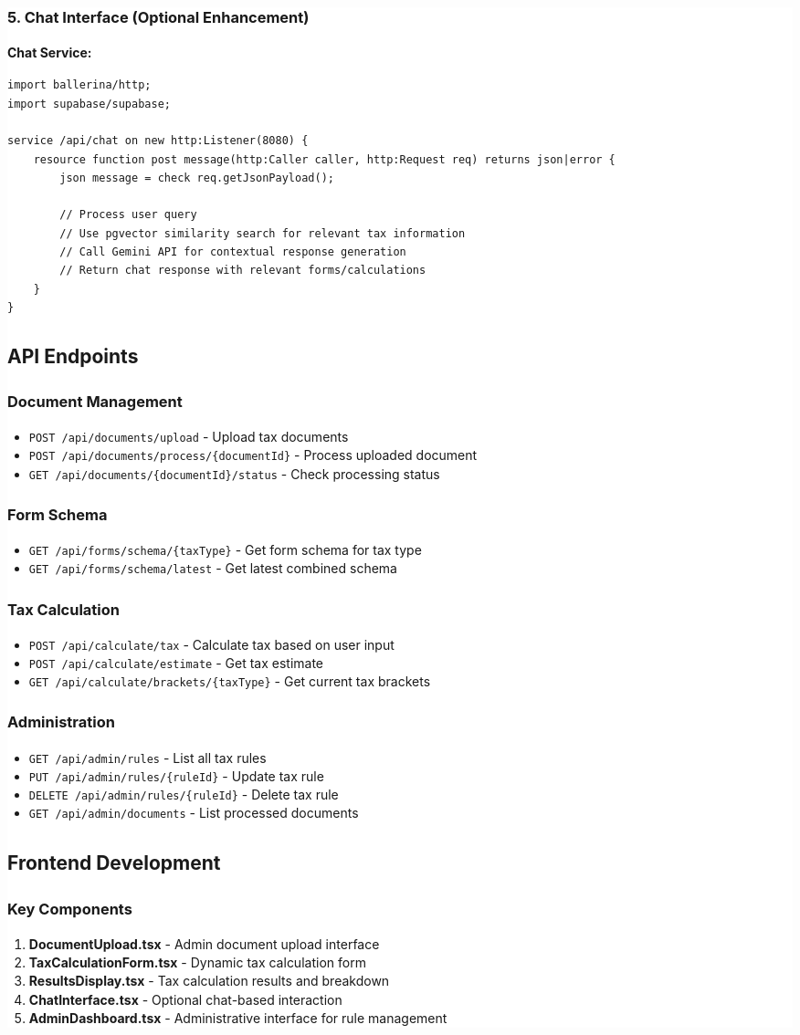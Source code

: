 ### 5. Chat Interface (Optional Enhancement)

**Chat Service:**
```ballerina
import ballerina/http;
import supabase/supabase;

service /api/chat on new http:Listener(8080) {
    resource function post message(http:Caller caller, http:Request req) returns json|error {
        json message = check req.getJsonPayload();
        
        // Process user query
        // Use pgvector similarity search for relevant tax information
        // Call Gemini API for contextual response generation
        // Return chat response with relevant forms/calculations
    }
}
```

## API Endpoints

### Document Management
- `POST /api/documents/upload` - Upload tax documents
- `POST /api/documents/process/{documentId}` - Process uploaded document
- `GET /api/documents/{documentId}/status` - Check processing status

### Form Schema
- `GET /api/forms/schema/{taxType}` - Get form schema for tax type
- `GET /api/forms/schema/latest` - Get latest combined schema

### Tax Calculation
- `POST /api/calculate/tax` - Calculate tax based on user input
- `POST /api/calculate/estimate` - Get tax estimate
- `GET /api/calculate/brackets/{taxType}` - Get current tax brackets

### Administration
- `GET /api/admin/rules` - List all tax rules
- `PUT /api/admin/rules/{ruleId}` - Update tax rule
- `DELETE /api/admin/rules/{ruleId}` - Delete tax rule
- `GET /api/admin/documents` - List processed documents

## Frontend Development

### Key Components

1. **DocumentUpload.tsx** - Admin document upload interface
2. **TaxCalculationForm.tsx** - Dynamic tax calculation form  
3. **ResultsDisplay.tsx** - Tax calculation results and breakdown
4. **ChatInterface.tsx** - Optional chat-based interaction
5. **AdminDashboard.tsx** - Administrative interface for rule management

